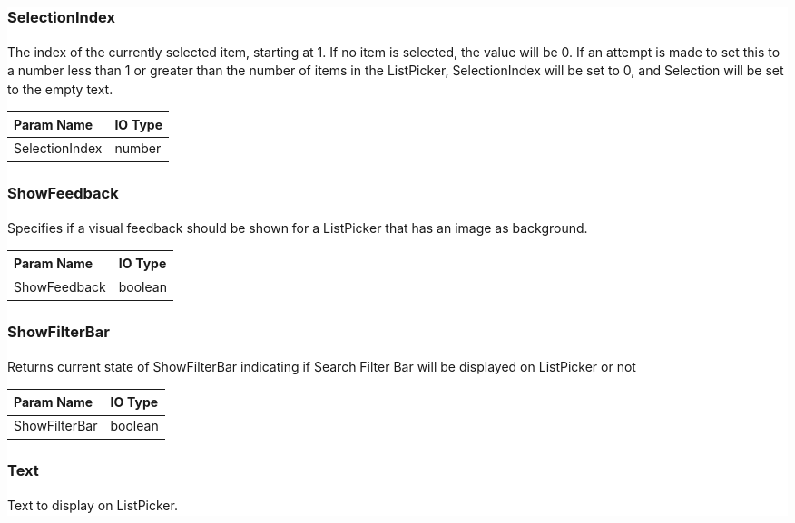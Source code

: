 ### SelectionIndex

<div block-type = "component_set_get" component-selector = "ListPicker" property-selector = "SelectionIndex" property-type = "get" id = "get-listpicker-selectionindex"></div>

<div block-type = "component_set_get" component-selector = "ListPicker" property-selector = "SelectionIndex" property-type = "set" id = "set-listpicker-selectionindex"></div>

The index of the currently selected item, starting at 1. If no item is selected, the value will be 0. If an attempt is made to set this to a number less than 1 or greater than the number of items in the ListPicker, SelectionIndex will be set to 0, and Selection will be set to the empty text.

| Param Name     | IO Type                            |
| :------------- | :--------------------------------- |
| SelectionIndex | <span class="number">number</span> |

### ShowFeedback

<div block-type = "component_set_get" component-selector = "ListPicker" property-selector = "ShowFeedback" property-type = "get" id = "get-listpicker-showfeedback"></div>

<div block-type = "component_set_get" component-selector = "ListPicker" property-selector = "ShowFeedback" property-type = "set" id = "set-listpicker-showfeedback"></div>

Specifies if a visual feedback should be shown for a ListPicker that has an image as background.

| Param Name   | IO Type                              |
| :----------- | :----------------------------------- |
| ShowFeedback | <span class="boolean">boolean</span> |

### ShowFilterBar

<div block-type = "component_set_get" component-selector = "ListPicker" property-selector = "ShowFilterBar" property-type = "get" id = "get-listpicker-showfilterbar"></div>

<div block-type = "component_set_get" component-selector = "ListPicker" property-selector = "ShowFilterBar" property-type = "set" id = "set-listpicker-showfilterbar"></div>

Returns current state of ShowFilterBar indicating if Search Filter Bar will be displayed on ListPicker or not

| Param Name    | IO Type                              |
| :------------ | :----------------------------------- |
| ShowFilterBar | <span class="boolean">boolean</span> |

### Text

<div block-type = "component_set_get" component-selector = "ListPicker" property-selector = "Text" property-type = "get" id = "get-listpicker-text"></div>

<div block-type = "component_set_get" component-selector = "ListPicker" property-selector = "Text" property-type = "set" id = "set-listpicker-text"></div>

Text to display on ListPicker.
